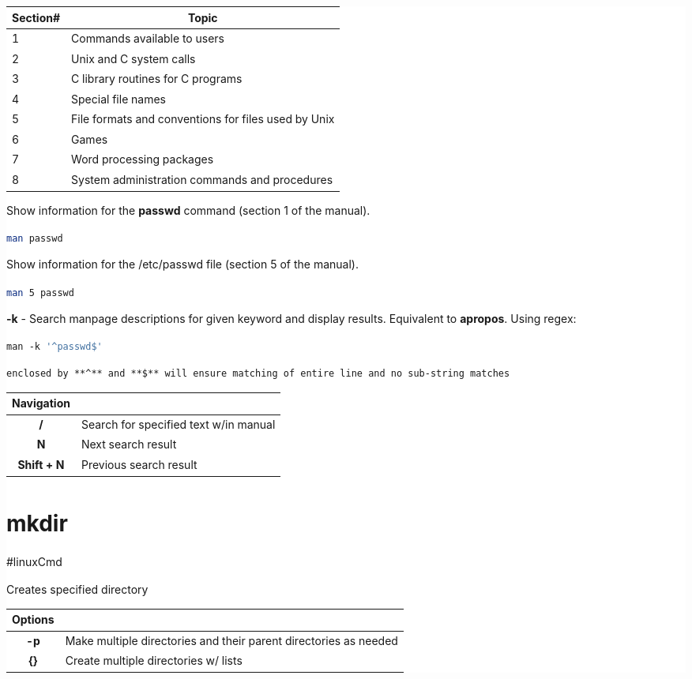 | Section# | Topic                                               |
| -------- | --------------------------------------------------- |
| 1        | Commands available to users                         |
| 2        | Unix and C system calls                             |
| 3        | C library routines for C programs                   |
| 4        | Special file names                                  |
| 5        | File formats and conventions for files used by Unix |
| 6        | Games                                               |
| 7        | Word processing packages                            |
| 8        | System administration commands and procedures       |

Show information for the **passwd** command (section 1 of the manual).
```bash
man passwd
```

Show information for the /etc/passwd file (section 5 of the manual).
```bash
man 5 passwd
```

**-k** - Search manpage descriptions for given keyword and display results. Equivalent to **apropos**.   Using regex:
```bash
man -k '^passwd$'
```
	enclosed by **^** and **$** will ensure matching of entire line and no sub-string matches


|  Navigation   |                                       |
|:-------------:| ------------------------------------- |
|     **/**     | Search for specified text w/in manual |
|     **N**     | Next search result                    |
| **Shift + N** | Previous search result                |


# mkdir
#linuxCmd

Creates specified directory  

| Options |                                                                  |
|:-------:| ---------------------------------------------------------------- |
| **-p**  | Make multiple directories and their parent directories as needed |
| **{}**  | Create multiple directories w/ lists                             |
